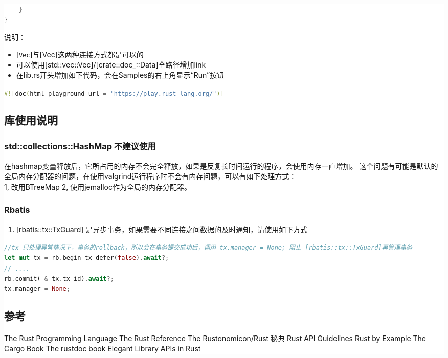 ```rust
    }
}
``` 

说明：

* [`Vec`]与[Vec]这两种连接方式都是可以的
* 可以使用[std::vec::Vec]/[crate::doc_::Data]全路径增加link
* 在lib.rs开头增加如下代码，会在Samples的右上角显示“Run”按钮

```rust
#![doc(html_playground_url = "https://play.rust-lang.org/")]
```

## 库使用说明

### std::collections::HashMap 不建议使用
  在hashmap变量释放后，它所占用的内存不会完全释放，如果是反复长时间运行的程序，会使用内存一直增加。 这个问题有可能是默认的全局内存分配器的问题，在使用valgrind运行程序时不会有内存问题，可以有如下处理方式：  
  1, 改用BTreeMap
  2, 使用jemalloc作为全局的内存分配器。

### Rbatis

1. [rbatis::tx::TxGuard] 是异步事务，如果需要不同连接之间数据的及时通知，请使用如下方式

```rust
//tx 只处理异常情况下，事务的rollback，所以会在事务提交成功后，调用 tx.manager = None; 阻止 [rbatis::tx::TxGuard]再管理事务
let mut tx = rb.begin_tx_defer(false).await?;
// .... 
rb.commit( & tx.tx_id).await?;
tx.manager = None;
```

## 参考

[The Rust Programming Language](https://doc.rust-lang.org/book/)
[The Rust Reference](https://doc.rust-lang.org/reference/index.html)
[The Rustonomicon/Rust 秘典](https://doc.rust-lang.org/nomicon/index.html)
[Rust API Guidelines](https://rust-lang.github.io/api-guidelines/)
[Rust by Example](https://doc.rust-lang.org/stable/rust-by-example/)
[The Cargo Book](https://doc.rust-lang.org/cargo/index.html)
[The rustdoc book](https://doc.rust-lang.org/rustdoc/index.html)
[Elegant Library APIs in Rust](https://deterministic.space/elegant-apis-in-rust.html)

